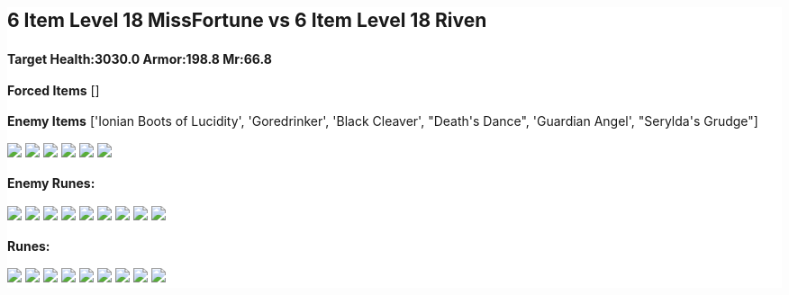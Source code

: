 ## 6 Item Level 18 MissFortune vs 6 Item Level 18 Riven

**Target Health:3030.0 Armor:198.8 Mr:66.8**


**Forced Items** []








**Enemy Items** ['Ionian Boots of Lucidity', 'Goredrinker', 'Black Cleaver', "Death's Dance", 'Guardian Angel', "Serylda's Grudge"]





![](/item/3158.png)
![](/item/6630.png)
![](/item/3071.png)
![](/item/6333.png)
![](/item/3026.png)
![](/item/6694.png)



**Enemy Runes:**





![](/Styles/Precision/Conqueror/Conqueror.png)
![](/Styles/Precision/Triumph.png)
![](/Styles/Precision/LegendAlacrity/LegendAlacrity.png)
![](/Styles/Sorcery/LastStand/LastStand.png)
![](/Styles/Sorcery/Transcendence/Transcendence.png)
![](/Styles/Sorcery/GatheringStorm/GatheringStorm.png)
![](/StatMods/StatModsCDRScalingIcon.png)
![](/StatMods/StatModsAdaptiveForceIcon.png)
![](/StatMods/StatModsArmorIcon.png)



**Runes:**


![](/Styles/Precision/PressTheAttack/PressTheAttack.png)
![](/Styles/Precision/Overheal.png)
![](/Styles/Precision/LegendAlacrity/LegendAlacrity.png)
![](/Styles/Precision/CutDown/CutDown.png)
![](/Styles/Sorcery/AbsoluteFocus/AbsoluteFocus.png)
![](/Styles/Sorcery/GatheringStorm/GatheringStorm.png)
![](/StatMods/StatModsAttackSpeedIcon.png)
![](/StatMods/StatModsAdaptiveForceIcon.png)
![](/StatMods/StatModsArmorIcon.png)
